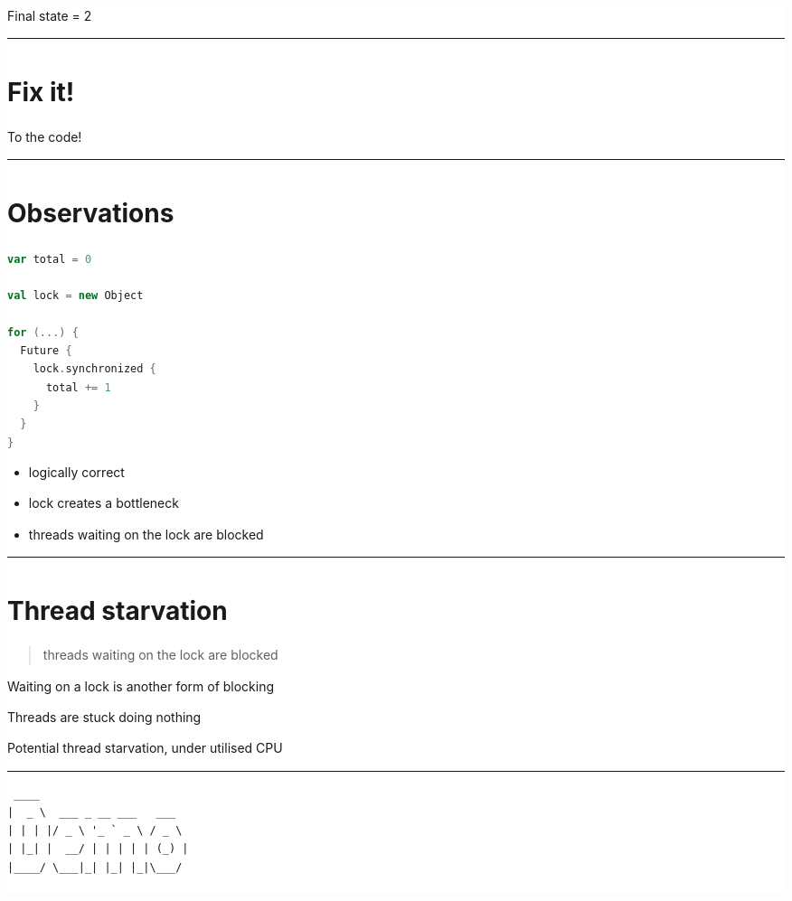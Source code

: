 Final state = 2

---

# Fix it!

To the code!

---

# Observations

```scala
var total = 0

val lock = new Object

for (...) {
  Future {
    lock.synchronized {
      total += 1
    }
  }
}
```

- logically correct


- lock creates a bottleneck


- threads waiting on the lock are blocked

---

# Thread starvation

> threads waiting on the lock are blocked

Waiting on a lock is another form of blocking

Threads are stuck doing nothing

Potential thread starvation, under utilised CPU

---

```
 ____                       
|  _ \  ___ _ __ ___   ___  
| | | |/ _ \ '_ ` _ \ / _ \ 
| |_| |  __/ | | | | | (_) |
|____/ \___|_| |_| |_|\___/ 
                            
```
